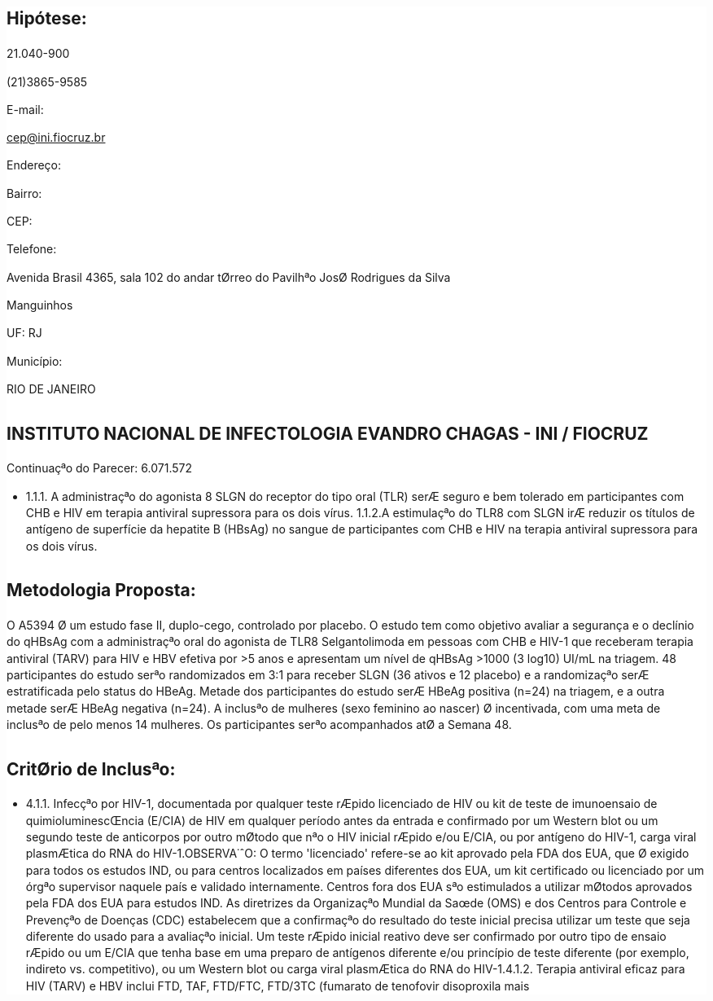 ## Hipótese:

21.040-900

(21)3865-9585

E-mail:

cep@ini.fiocruz.br

Endereço:

Bairro:

CEP:

Telefone:

Avenida Brasil 4365, sala 102 do andar tØrreo do Pavilhªo JosØ Rodrigues da Silva

Manguinhos

UF: RJ

Município:

RIO DE JANEIRO

## INSTITUTO NACIONAL DE INFECTOLOGIA EVANDRO CHAGAS - INI / FIOCRUZ



Continuaçªo do Parecer: 6.071.572

- 1.1.1. A administraçªo do agonista 8 SLGN do receptor do tipo oral (TLR) serÆ seguro e bem tolerado em participantes com CHB e HIV em terapia antiviral supressora para os dois vírus. 1.1.2.A estimulaçªo do TLR8 com SLGN irÆ reduzir os títulos de antígeno de superfície da hepatite B (HBsAg) no sangue de participantes com CHB e HIV na terapia antiviral supressora para os dois vírus.

## Metodologia Proposta:

O A5394 Ø um estudo fase II, duplo-cego, controlado por placebo. O estudo tem como objetivo avaliar a segurança e o declínio do qHBsAg com a administraçªo oral do agonista de TLR8 Selgantolimoda em pessoas com CHB e HIV-1 que receberam terapia antiviral (TARV) para HIV e HBV efetiva por &gt;5 anos e apresentam um nível de qHBsAg &gt;1000 (3 log10) UI/mL na triagem. 48 participantes do estudo serªo randomizados em 3:1 para receber SLGN (36 ativos e 12 placebo) e a randomizaçªo serÆ estratificada pelo status do HBeAg. Metade dos participantes do estudo serÆ HBeAg positiva (n=24) na triagem, e a outra metade serÆ HBeAg negativa (n=24). A inclusªo de mulheres (sexo feminino ao nascer) Ø incentivada, com uma meta de inclusªo de pelo menos 14 mulheres. Os participantes serªo acompanhados atØ a Semana 48.

## CritØrio de Inclusªo:

- 4.1.1. Infecçªo por HIV-1, documentada por qualquer teste rÆpido licenciado de HIV ou kit de teste de imunoensaio de quimioluminescŒncia (E/CIA) de HIV em qualquer período antes da entrada e confirmado por um Western blot ou um segundo teste de anticorpos por outro mØtodo que nªo o HIV inicial rÆpido e/ou E/CIA, ou por antígeno do HIV-1, carga viral plasmÆtica do RNA do HIV-1.OBSERVA˙ˆO: O termo 'licenciado' refere-se ao kit aprovado pela FDA dos EUA, que Ø exigido para todos os estudos IND, ou para centros localizados em países diferentes dos EUA, um kit certificado ou licenciado por um órgªo supervisor naquele país e validado internamente. Centros fora dos EUA sªo estimulados a utilizar mØtodos aprovados pela FDA dos EUA para estudos IND. As diretrizes da Organizaçªo Mundial da Saœde (OMS) e dos Centros para Controle e Prevençªo de Doenças (CDC) estabelecem que a confirmaçªo do resultado do teste inicial precisa utilizar um teste que seja diferente do usado para a avaliaçªo inicial. Um teste rÆpido inicial reativo deve ser confirmado por outro tipo de ensaio rÆpido ou um E/CIA que tenha base em uma preparo de antígenos diferente e/ou princípio de teste diferente (por exemplo, indireto vs. competitivo), ou um Western blot ou carga viral plasmÆtica do RNA do HIV-1.4.1.2. Terapia antiviral eficaz para HIV (TARV) e HBV inclui FTD, TAF, FTD/FTC, FTD/3TC (fumarato de tenofovir disoproxila mais